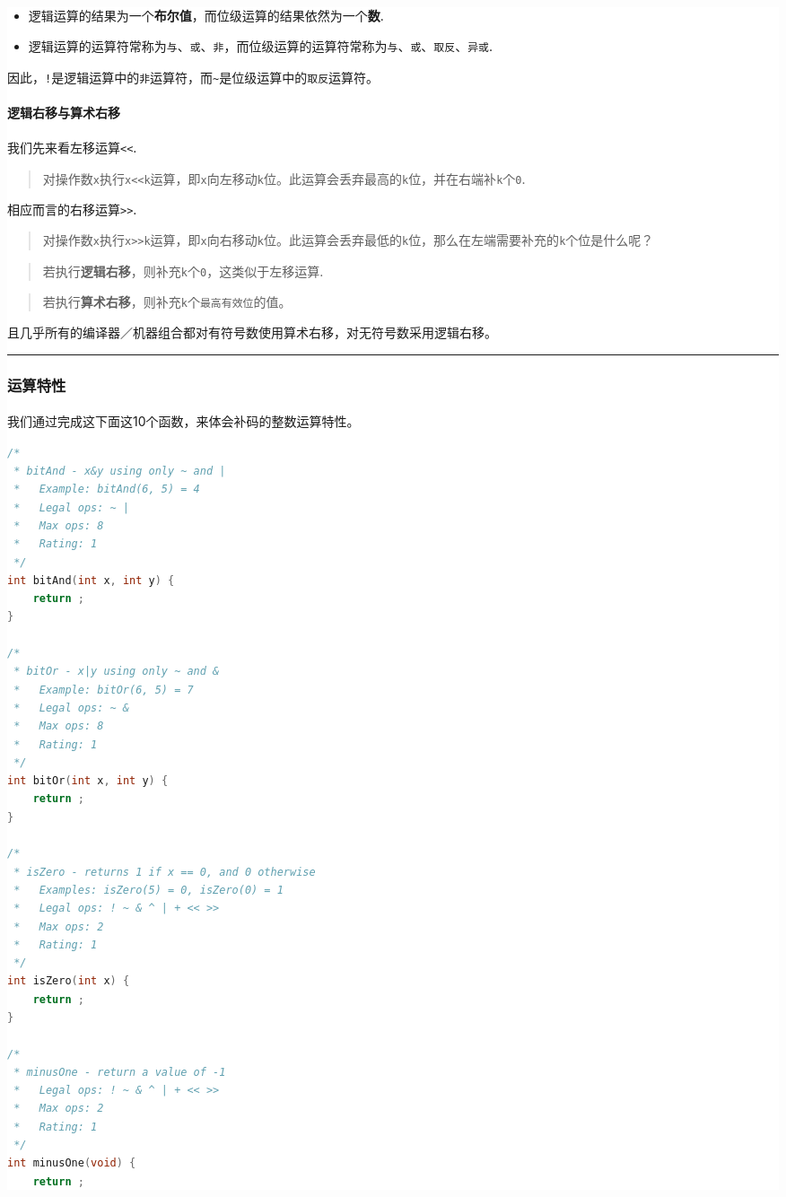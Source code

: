  - 逻辑运算的结果为一个**布尔值**，而位级运算的结果依然为一个**数**.
 
 - 逻辑运算的运算符常称为`与`、`或`、`非`，而位级运算的运算符常称为`与`、`或`、`取反`、`异或`.

因此，`!`是逻辑运算中的`非`运算符，而`~`是位级运算中的`取反`运算符。

#### 逻辑右移与算术右移

我们先来看左移运算`<<`.
> 对操作数`x`执行`x<<k`运算，即`x`向左移动`k`位。此运算会丢弃最高的`k`位，并在右端补`k`个`0`.

相应而言的右移运算`>>`.
> 对操作数`x`执行`x>>k`运算，即`x`向右移动`k`位。此运算会丢弃最低的`k`位，那么在左端需要补充的`k`个位是什么呢？

> 若执行**逻辑右移**，则补充`k`个`0`，这类似于左移运算.

> 若执行**算术右移**，则补充`k`个`最高有效位`的值。

且几乎所有的编译器／机器组合都对有符号数使用算术右移，对无符号数采用逻辑右移。

----------
### 运算特性

我们通过完成这下面这10个函数，来体会补码的整数运算特性。

```c
/* 
 * bitAnd - x&y using only ~ and | 
 *   Example: bitAnd(6, 5) = 4
 *   Legal ops: ~ |
 *   Max ops: 8
 *   Rating: 1
 */
int bitAnd(int x, int y) {
    return ;
}

/* 
 * bitOr - x|y using only ~ and & 
 *   Example: bitOr(6, 5) = 7
 *   Legal ops: ~ &
 *   Max ops: 8
 *   Rating: 1
 */
int bitOr(int x, int y) {
    return ;
}

/*
 * isZero - returns 1 if x == 0, and 0 otherwise 
 *   Examples: isZero(5) = 0, isZero(0) = 1
 *   Legal ops: ! ~ & ^ | + << >>
 *   Max ops: 2
 *   Rating: 1
 */
int isZero(int x) {
    return ;
}

/* 
 * minusOne - return a value of -1 
 *   Legal ops: ! ~ & ^ | + << >>
 *   Max ops: 2
 *   Rating: 1
 */
int minusOne(void) {
    return ;
```